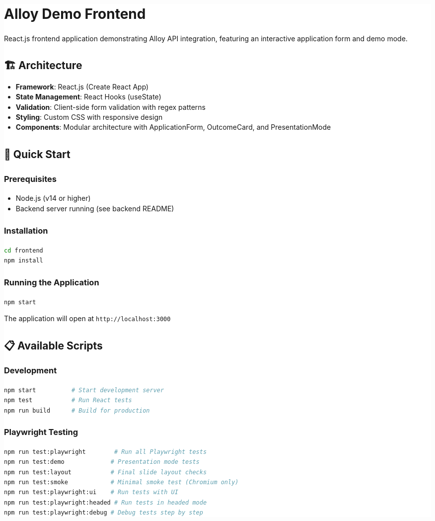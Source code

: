 # Alloy Demo Frontend

React.js frontend application demonstrating Alloy API integration, featuring an interactive application form and demo mode.

## 🏗️ Architecture

- **Framework**: React.js (Create React App)
- **State Management**: React Hooks (useState)
- **Validation**: Client-side form validation with regex patterns
- **Styling**: Custom CSS with responsive design
- **Components**: Modular architecture with ApplicationForm, OutcomeCard, and PresentationMode

## 🚀 Quick Start

### Prerequisites
- Node.js (v14 or higher)
- Backend server running (see backend README)

### Installation
```bash
cd frontend
npm install
```

### Running the Application
```bash
npm start
```

The application will open at `http://localhost:3000`

## 📋 Available Scripts

### Development
```bash
npm start          # Start development server
npm test           # Run React tests
npm run build      # Build for production
```

### Playwright Testing
```bash
npm run test:playwright        # Run all Playwright tests
npm run test:demo             # Presentation mode tests
npm run test:layout           # Final slide layout checks
npm run test:smoke            # Minimal smoke test (Chromium only)
npm run test:playwright:ui    # Run tests with UI
npm run test:playwright:headed # Run tests in headed mode
npm run test:playwright:debug # Debug tests step by step
```
